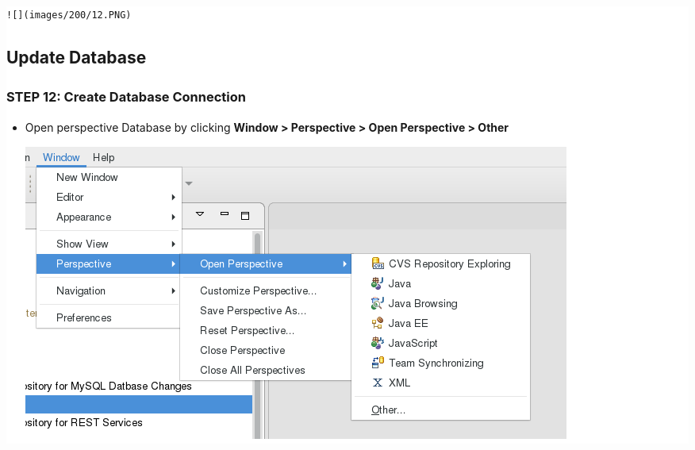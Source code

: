     ![](images/200/12.PNG)

## Update Database

### **STEP 12**: Create Database Connection

- Open perspective Database by clicking **Window > Perspective > Open Perspective > Other**

    ![](images/200/13.PNG)
